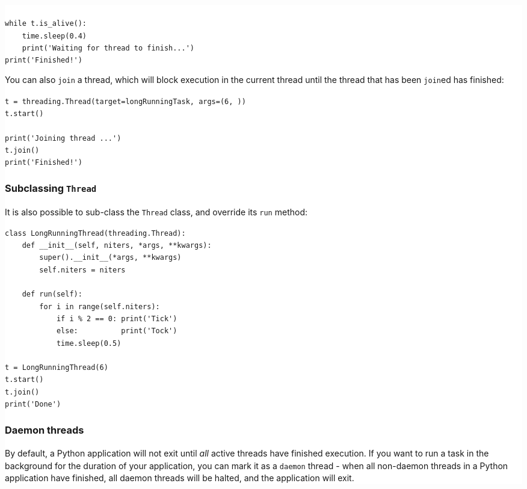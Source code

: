 ```

while t.is_alive():
    time.sleep(0.4)
    print('Waiting for thread to finish...')
print('Finished!')
```


You can also `join` a thread, which will block execution in the current thread
until the thread that has been `join`ed has finished:


```
t = threading.Thread(target=longRunningTask, args=(6, ))
t.start()

print('Joining thread ...')
t.join()
print('Finished!')
```


<a class="anchor" id="subclassing-thread"></a>
### Subclassing `Thread`


It is also possible to sub-class the `Thread` class, and override its `run`
method:


```
class LongRunningThread(threading.Thread):
    def __init__(self, niters, *args, **kwargs):
        super().__init__(*args, **kwargs)
        self.niters = niters

    def run(self):
        for i in range(self.niters):
            if i % 2 == 0: print('Tick')
            else:          print('Tock')
            time.sleep(0.5)

t = LongRunningThread(6)
t.start()
t.join()
print('Done')
```


<a class="anchor" id="daemon-threads"></a>
### Daemon threads


By default, a Python application will not exit until _all_ active threads have
finished execution.  If you want to run a task in the background for the
duration of your application, you can mark it as a `daemon` thread - when all
non-daemon threads in a Python application have finished, all daemon threads
will be halted, and the application will exit.

